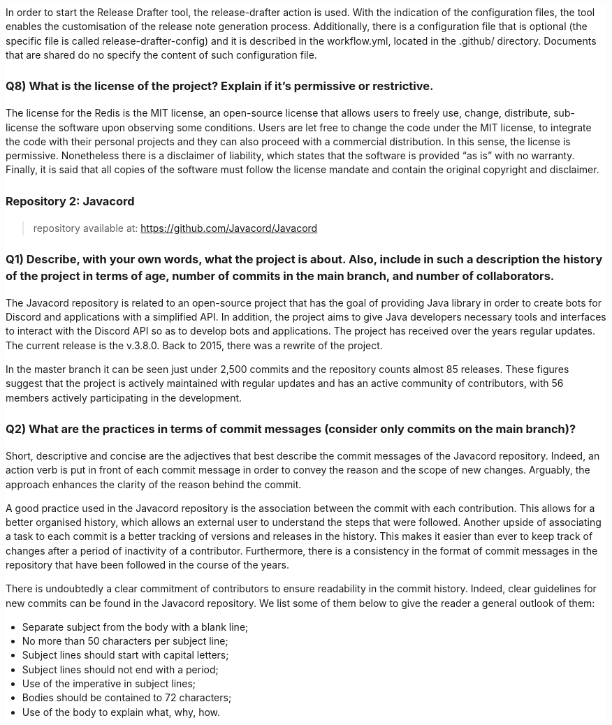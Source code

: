 In order to start the Release Drafter tool, the release-drafter action is used. With the indication of the configuration files, the tool enables the customisation of the release note generation process. Additionally, there is a configuration file that is optional (the specific file is called release-drafter-config) and it is described in the workflow.yml, located in the .github/ directory. Documents that are shared do no specify the content of such configuration file.  

### Q8) What is the license of the project? Explain if it’s permissive or restrictive.
The license for the Redis is the MIT license, an open-source license that allows users to freely use, change, distribute, sub-license the software upon observing some conditions. Users are let free to change the code under the MIT license, to integrate the code with their personal projects and they can also proceed with a commercial distribution. In this sense, the license is permissive. Nonetheless there is a disclaimer of liability, which states that the software is provided “as is” with no warranty. Finally, it is said that all copies of the software must follow the license mandate and contain the original copyright and disclaimer.  

### Repository 2: Javacord
> repository available at: https://github.com/Javacord/Javacord  

### Q1) Describe, with your own words, what the project is about. Also, include in such a description the history of the project in terms of age, number of commits in the main branch, and number of collaborators.
The Javacord repository is related to an open-source project that has the goal of providing Java library in order to create bots for Discord and applications with a simplified API. In addition, the project aims to give Java developers necessary tools and interfaces to interact with the Discord API so as to develop bots and applications. The project has received over the years regular updates. The current release is the v.3.8.0. Back to 2015, there was a rewrite of the project.

In the master branch it can be seen just under 2,500 commits and the repository counts almost 85 releases. These figures suggest that the project is actively maintained with regular updates and has an active community of contributors, with 56 members actively participating in the development.  

### Q2) What are the practices in terms of commit messages (consider only commits on the main branch)?
Short, descriptive and concise are the adjectives that best describe the commit messages of the Javacord repository. Indeed, an action verb is put in front of each commit message in order to convey the reason and the scope of new changes. Arguably, the approach enhances the clarity of the reason behind the commit.

A good practice used in the Javacord repository is the association between the commit with each contribution. This allows for a better organised history, which allows an external user to understand the steps that were followed. Another upside of associating a task to each commit is a better tracking of versions and releases in the history. This makes it easier than ever to keep track of changes after a period of inactivity of a contributor. Furthermore, there is a consistency in the format of commit messages in the repository that have been followed in the course of the years.

There is undoubtedly a clear commitment of contributors to ensure readability in the commit history. Indeed, clear guidelines for new commits can be found in the Javacord repository. We list some of them below to give the reader a general outlook of them:
* Separate subject from the body with a blank line;
* No more than 50 characters per subject line;
* Subject lines should start with capital letters;
* Subject lines should not end with a period;
* Use of the imperative in subject lines;
* Bodies should be contained to 72 characters;
* Use of the body to explain what, why, how.
  